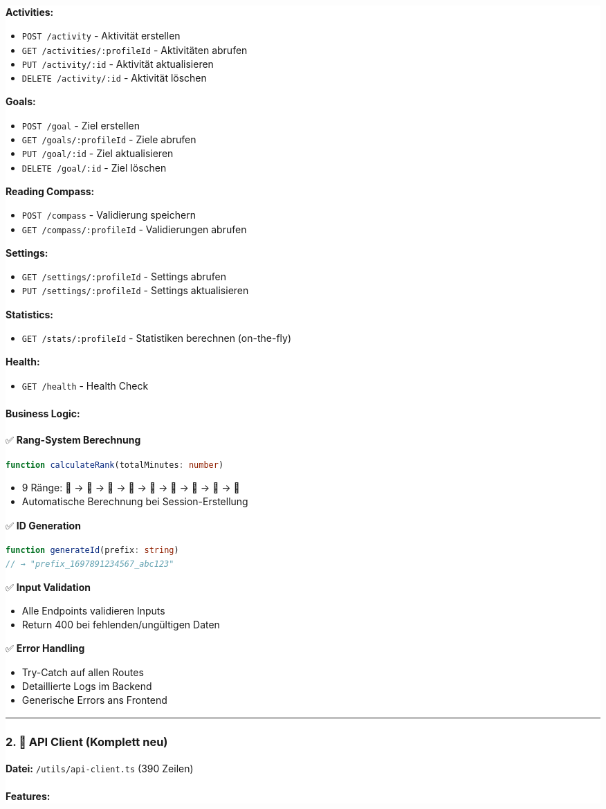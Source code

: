 **Activities:**
- `POST /activity` - Aktivität erstellen
- `GET /activities/:profileId` - Aktivitäten abrufen
- `PUT /activity/:id` - Aktivität aktualisieren
- `DELETE /activity/:id` - Aktivität löschen

**Goals:**
- `POST /goal` - Ziel erstellen
- `GET /goals/:profileId` - Ziele abrufen
- `PUT /goal/:id` - Ziel aktualisieren
- `DELETE /goal/:id` - Ziel löschen

**Reading Compass:**
- `POST /compass` - Validierung speichern
- `GET /compass/:profileId` - Validierungen abrufen

**Settings:**
- `GET /settings/:profileId` - Settings abrufen
- `PUT /settings/:profileId` - Settings aktualisieren

**Statistics:**
- `GET /stats/:profileId` - Statistiken berechnen (on-the-fly)

**Health:**
- `GET /health` - Health Check

#### Business Logic:

✅ **Rang-System Berechnung**
```typescript
function calculateRank(totalMinutes: number)
```
- 9 Ränge: 🐛 → 🐌 → 🦗 → 🐝 → 🦋 → 🦅 → 🦉 → 🐉 → 👑
- Automatische Berechnung bei Session-Erstellung

✅ **ID Generation**
```typescript
function generateId(prefix: string)
// → "prefix_1697891234567_abc123"
```

✅ **Input Validation**
- Alle Endpoints validieren Inputs
- Return 400 bei fehlenden/ungültigen Daten

✅ **Error Handling**
- Try-Catch auf allen Routes
- Detaillierte Logs im Backend
- Generische Errors ans Frontend

---

### 2. 📡 API Client (Komplett neu)

**Datei:** `/utils/api-client.ts` (390 Zeilen)

#### Features:
